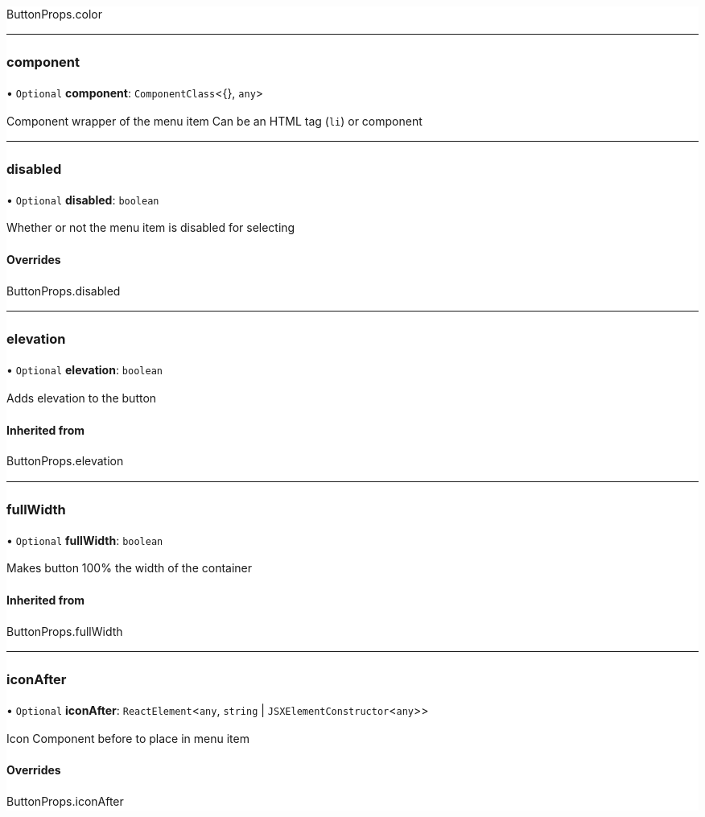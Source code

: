 ButtonProps.color

___

### component

• `Optional` **component**: `ComponentClass`<{}, `any`\>

Component wrapper of the menu item
Can be an HTML tag (`li`) or component

___

### disabled

• `Optional` **disabled**: `boolean`

Whether or not the menu item is disabled for selecting

#### Overrides

ButtonProps.disabled

___

### elevation

• `Optional` **elevation**: `boolean`

Adds elevation to the button

#### Inherited from

ButtonProps.elevation

___

### fullWidth

• `Optional` **fullWidth**: `boolean`

Makes button 100% the width of the container

#### Inherited from

ButtonProps.fullWidth

___

### iconAfter

• `Optional` **iconAfter**: `ReactElement`<`any`, `string` \| `JSXElementConstructor`<`any`\>\>

Icon Component before to place in menu item

#### Overrides

ButtonProps.iconAfter
